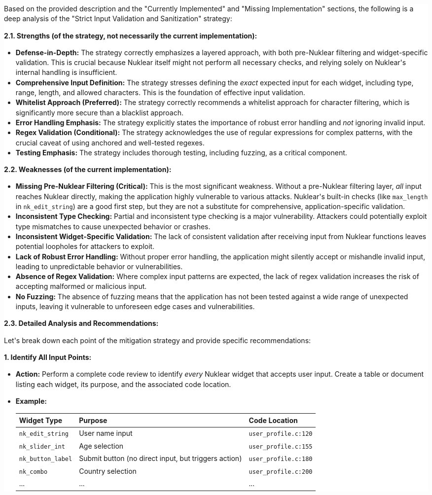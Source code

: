 Based on the provided description and the "Currently Implemented" and "Missing Implementation" sections, the following is a deep analysis of the "Strict Input Validation and Sanitization" strategy:

**2.1. Strengths (of the strategy, not necessarily the current implementation):**

*   **Defense-in-Depth:** The strategy correctly emphasizes a layered approach, with both pre-Nuklear filtering and widget-specific validation. This is crucial because Nuklear itself might not perform all necessary checks, and relying solely on Nuklear's internal handling is insufficient.
*   **Comprehensive Input Definition:** The strategy stresses defining the *exact* expected input for each widget, including type, range, length, and allowed characters. This is the foundation of effective input validation.
*   **Whitelist Approach (Preferred):** The strategy correctly recommends a whitelist approach for character filtering, which is significantly more secure than a blacklist approach.
*   **Error Handling Emphasis:** The strategy explicitly states the importance of robust error handling and *not* ignoring invalid input.
*   **Regex Validation (Conditional):** The strategy acknowledges the use of regular expressions for complex patterns, with the crucial caveat of using anchored and well-tested regexes.
*   **Testing Emphasis:** The strategy includes thorough testing, including fuzzing, as a critical component.

**2.2. Weaknesses (of the current implementation):**

*   **Missing Pre-Nuklear Filtering (Critical):** This is the most significant weakness.  Without a pre-Nuklear filtering layer, *all* input reaches Nuklear directly, making the application highly vulnerable to various attacks.  Nuklear's built-in checks (like `max_length` in `nk_edit_string`) are a good first step, but they are not a substitute for comprehensive, application-specific validation.
*   **Inconsistent Type Checking:**  Partial and inconsistent type checking is a major vulnerability.  Attackers could potentially exploit type mismatches to cause unexpected behavior or crashes.
*   **Inconsistent Widget-Specific Validation:**  The lack of consistent validation after receiving input from Nuklear functions leaves potential loopholes for attackers to exploit.
*   **Lack of Robust Error Handling:**  Without proper error handling, the application might silently accept or mishandle invalid input, leading to unpredictable behavior or vulnerabilities.
*   **Absence of Regex Validation:**  Where complex input patterns are expected, the lack of regex validation increases the risk of accepting malformed or malicious input.
*   **No Fuzzing:**  The absence of fuzzing means that the application has not been tested against a wide range of unexpected inputs, leaving it vulnerable to unforeseen edge cases and vulnerabilities.

**2.3. Detailed Analysis and Recommendations:**

Let's break down each point of the mitigation strategy and provide specific recommendations:

**1. Identify All Input Points:**

*   **Action:**  Perform a complete code review to identify *every* Nuklear widget that accepts user input.  Create a table or document listing each widget, its purpose, and the associated code location.
*   **Example:**

    | Widget Type        | Purpose                     | Code Location        |
    |--------------------|------------------------------|----------------------|
    | `nk_edit_string`   | User name input             | `user_profile.c:120` |
    | `nk_slider_int`    | Age selection               | `user_profile.c:155` |
    | `nk_button_label`  | Submit button (no direct input, but triggers action) | `user_profile.c:180` |
    | `nk_combo`         | Country selection           | `user_profile.c:200` |
    | ...                | ...                         | ...                  |
